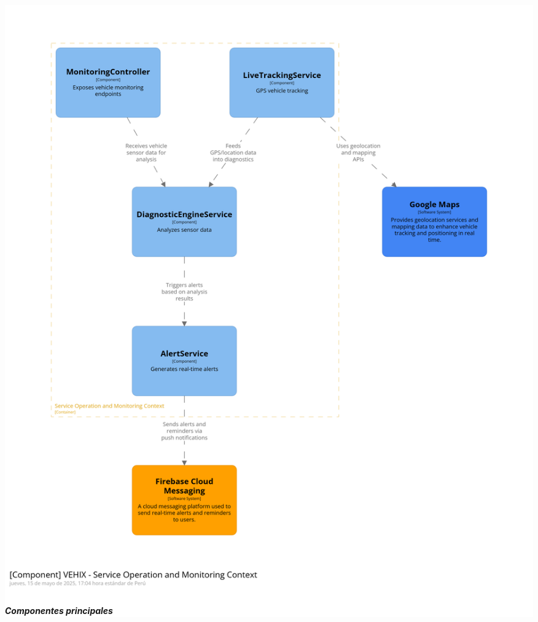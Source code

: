 ![components](/assets/imgs/chapter-IV/arquitecture/components/service-operation-monitoring.png)

##### **Componentes principales**
